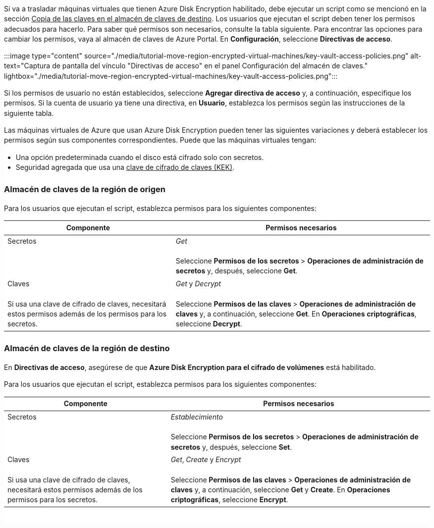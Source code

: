 Si va a trasladar máquinas virtuales que tienen Azure Disk Encryption habilitado, debe ejecutar un script como se mencionó en la sección [Copia de las claves en el almacén de claves de destino](#copy-the-keys-to-the-destination-key-vault). Los usuarios que ejecutan el script deben tener los permisos adecuados para hacerlo. Para saber qué permisos son necesarios, consulte la tabla siguiente. Para encontrar las opciones para cambiar los permisos, vaya al almacén de claves de Azure Portal. En **Configuración**, seleccione **Directivas de acceso**.

:::image type="content" source="./media/tutorial-move-region-encrypted-virtual-machines/key-vault-access-policies.png" alt-text="Captura de pantalla del vínculo &quot;Directivas de acceso&quot; en el panel Configuración del almacén de claves." lightbox="./media/tutorial-move-region-encrypted-virtual-machines/key-vault-access-policies.png":::

Si los permisos de usuario no están establecidos, seleccione **Agregar directiva de acceso** y, a continuación, especifique los permisos. Si la cuenta de usuario ya tiene una directiva, en **Usuario**, establezca los permisos según las instrucciones de la siguiente tabla.

Las máquinas virtuales de Azure que usan Azure Disk Encryption pueden tener las siguientes variaciones y deberá establecer los permisos según sus componentes correspondientes. Puede que las máquinas virtuales tengan:
- Una opción predeterminada cuando el disco está cifrado solo con secretos.
- Seguridad agregada que usa una [clave de cifrado de claves (KEK)](../virtual-machines/windows/disk-encryption-key-vault.md#set-up-a-key-encryption-key-kek).

### <a name="source-region-key-vault"></a>Almacén de claves de la región de origen

Para los usuarios que ejecutan el script, establezca permisos para los siguientes componentes: 

Componente | Permisos necesarios
--- | ---
Secretos |  *Get* <br></br> Seleccione **Permisos de los secretos** > **Operaciones de administración de secretos** y, después, seleccione **Get**. 
Claves <br></br> Si usa una clave de cifrado de claves, necesitará estos permisos además de los permisos para los secretos. | *Get* y *Decrypt* <br></br> Seleccione **Permisos de las claves** > **Operaciones de administración de claves** y, a continuación, seleccione **Get**. En **Operaciones criptográficas**, seleccione **Decrypt**.

### <a name="destination-region-key-vault"></a>Almacén de claves de la región de destino

En **Directivas de acceso**, asegúrese de que **Azure Disk Encryption para el cifrado de volúmenes** está habilitado. 

Para los usuarios que ejecutan el script, establezca permisos para los siguientes componentes: 

Componente | Permisos necesarios
--- | ---
Secretos |  *Establecimiento* <br></br> Seleccione **Permisos de los secretos** > **Operaciones de administración de secretos** y, después, seleccione **Set**. 
Claves <br></br> Si usa una clave de cifrado de claves, necesitará estos permisos además de los permisos para los secretos. | *Get*, *Create* y *Encrypt* <br></br> Seleccione **Permisos de las claves** > **Operaciones de administración de claves** y, a continuación, seleccione **Get** y **Create**. En **Operaciones criptográficas**, seleccione **Encrypt**.

<br>
